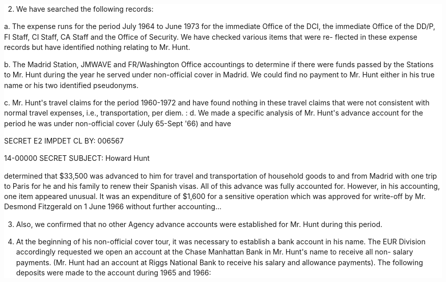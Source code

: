 2. We have searched the following records:

a. The expense runs for the period July 1964 to
June 1973 for the immediate Office of the DCI,
the immediate Office of the DD/P, FI Staff,
CI Staff, CA Staff and the Office of Security.
We have checked various items that were re-
flected in these expense records but have
identified nothing relating to Mr. Hunt.

b. The Madrid Station, JMWAVE and FR/Washington
Office accountings to determine if there were
funds passed by the Stations to Mr. Hunt during
the year he served under non-official cover in
Madrid. We could find no payment to Mr. Hunt
either in his true name or his two identified
pseudonyms.

c. Mr. Hunt's travel claims for the period
1960-1972 and have found nothing in these
travel claims that were not consistent with
normal travel expenses, i.e., transportation,
per diem.
:
d. We made a specific analysis of Mr. Hunt's
advance account for the period he was under
non-official cover (July 65-Sept '66) and have

SECRET
E2 IMPDET
CL BY: 006567

14-00000
SECRET
SUBJECT: Howard Hunt

determined that $33,500 was advanced to him
for travel and transportation of household
goods to and from Madrid with one trip to
Paris for he and his family to renew their
Spanish visas. All of this advance was fully
accounted for. However, in his accounting,
one item appeared unusual. It was an
expenditure of $1,600 for a sensitive
operation which was approved for write-off by Mr.
Desmond Fitzgerald on 1 June 1966 without
further accounting...

3. Also, we confirmed that no other Agency advance accounts
were established for Mr. Hunt during this period.

4. At the beginning of his non-official cover tour, it
was necessary to establish a bank account in his name. The
EUR Division accordingly requested we open an account at the
Chase Manhattan Bank in Mr. Hunt's name to receive all non-
salary payments. (Mr. Hunt had an account at Riggs National
Bank to receive his salary and allowance payments). The
following deposits were made to the account during 1965 and
1966:

